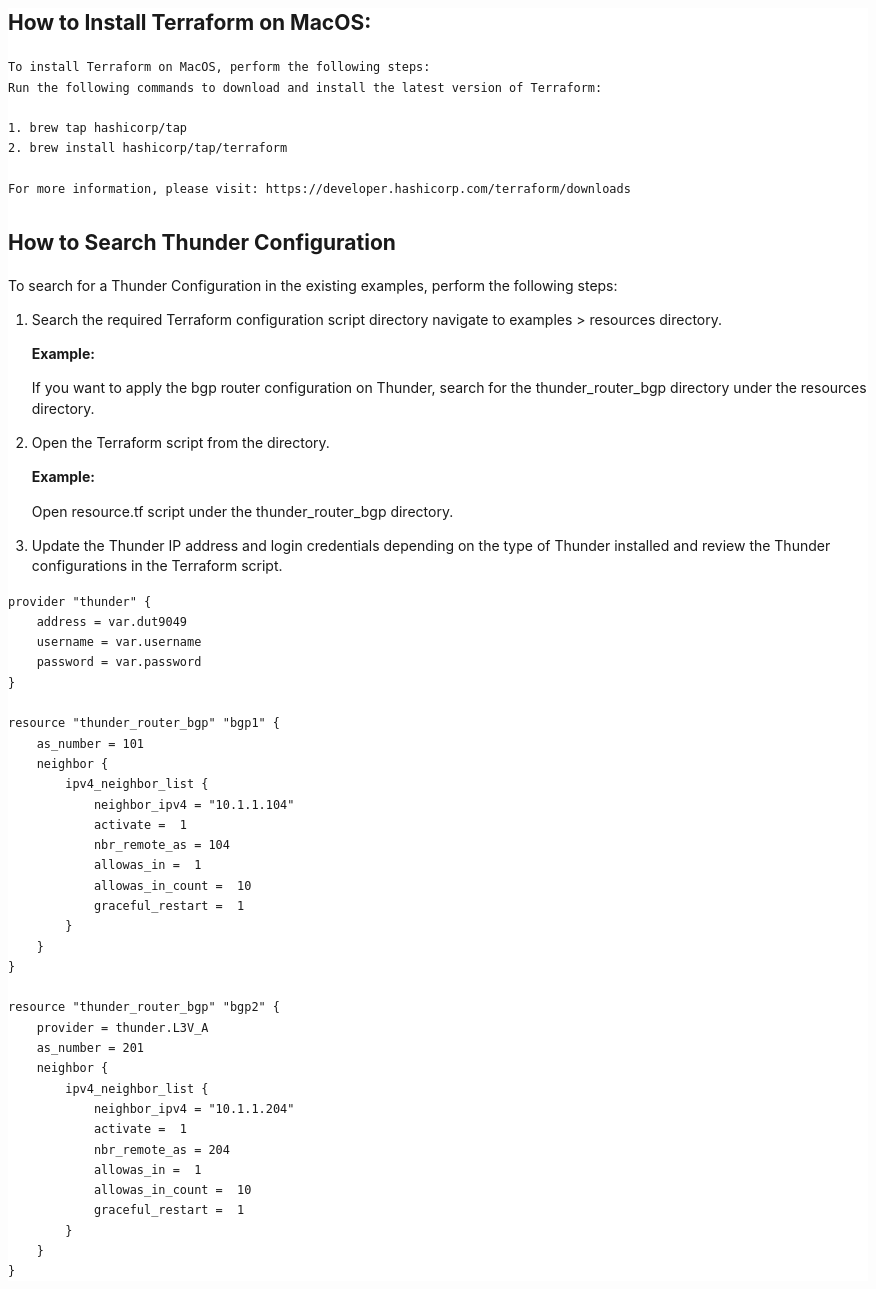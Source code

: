 ## How to Install Terraform on MacOS:

    To install Terraform on MacOS, perform the following steps:
    Run the following commands to download and install the latest version of Terraform:

    1. brew tap hashicorp/tap
    2. brew install hashicorp/tap/terraform

    For more information, please visit: https://developer.hashicorp.com/terraform/downloads

## How to Search Thunder Configuration

To search for a Thunder Configuration in the existing examples, perform the following steps:

  1. Search the required Terraform configuration script directory navigate to examples > resources directory.

      **Example:**

      If you want to apply the bgp router configuration on Thunder, search for the thunder_router_bgp directory under the resources directory.

  2. Open the Terraform script from the directory.

      **Example:**

      Open resource.tf script under the thunder_router_bgp directory.

  3. Update the Thunder IP address and login credentials depending on the type of Thunder installed and review the Thunder configurations in the Terraform script.

```
provider "thunder" {
    address = var.dut9049
    username = var.username
    password = var.password
}

resource "thunder_router_bgp" "bgp1" {
    as_number = 101
    neighbor {
        ipv4_neighbor_list {
            neighbor_ipv4 = "10.1.1.104"
            activate =  1
            nbr_remote_as = 104
            allowas_in =  1
            allowas_in_count =  10
            graceful_restart =  1
        }
    }
}

resource "thunder_router_bgp" "bgp2" {
    provider = thunder.L3V_A
    as_number = 201
    neighbor {
        ipv4_neighbor_list {
            neighbor_ipv4 = "10.1.1.204"
            activate =  1
            nbr_remote_as = 204
            allowas_in =  1
            allowas_in_count =  10
            graceful_restart =  1
        }
    }
}

```